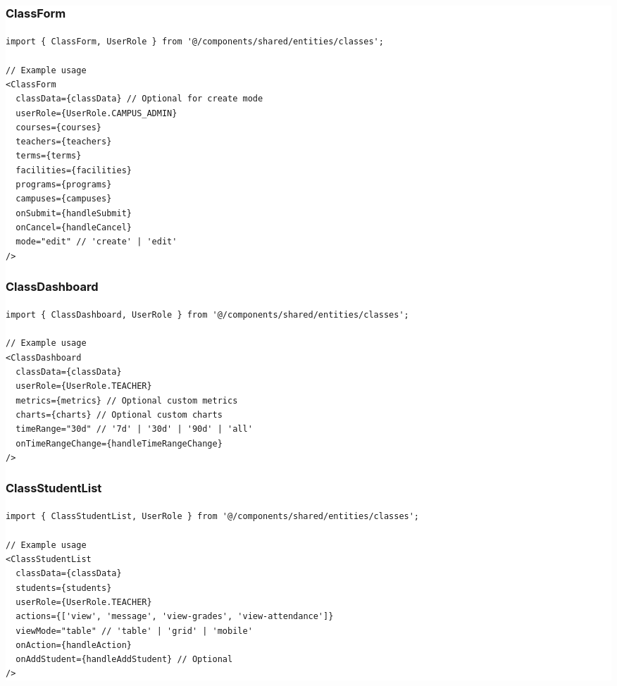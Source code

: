 ### ClassForm

```tsx
import { ClassForm, UserRole } from '@/components/shared/entities/classes';

// Example usage
<ClassForm
  classData={classData} // Optional for create mode
  userRole={UserRole.CAMPUS_ADMIN}
  courses={courses}
  teachers={teachers}
  terms={terms}
  facilities={facilities}
  programs={programs}
  campuses={campuses}
  onSubmit={handleSubmit}
  onCancel={handleCancel}
  mode="edit" // 'create' | 'edit'
/>
```

### ClassDashboard

```tsx
import { ClassDashboard, UserRole } from '@/components/shared/entities/classes';

// Example usage
<ClassDashboard
  classData={classData}
  userRole={UserRole.TEACHER}
  metrics={metrics} // Optional custom metrics
  charts={charts} // Optional custom charts
  timeRange="30d" // '7d' | '30d' | '90d' | 'all'
  onTimeRangeChange={handleTimeRangeChange}
/>
```

### ClassStudentList

```tsx
import { ClassStudentList, UserRole } from '@/components/shared/entities/classes';

// Example usage
<ClassStudentList
  classData={classData}
  students={students}
  userRole={UserRole.TEACHER}
  actions={['view', 'message', 'view-grades', 'view-attendance']}
  viewMode="table" // 'table' | 'grid' | 'mobile'
  onAction={handleAction}
  onAddStudent={handleAddStudent} // Optional
/>
```
